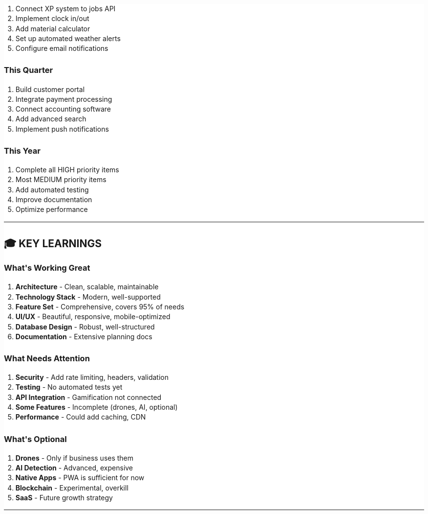 1. Connect XP system to jobs API
2. Implement clock in/out
3. Add material calculator
4. Set up automated weather alerts
5. Configure email notifications

### This Quarter

1. Build customer portal
2. Integrate payment processing
3. Connect accounting software
4. Add advanced search
5. Implement push notifications

### This Year

1. Complete all HIGH priority items
2. Most MEDIUM priority items
3. Add automated testing
4. Improve documentation
5. Optimize performance

---

## 🎓 KEY LEARNINGS

### What's Working Great

1. **Architecture** - Clean, scalable, maintainable
2. **Technology Stack** - Modern, well-supported
3. **Feature Set** - Comprehensive, covers 95% of needs
4. **UI/UX** - Beautiful, responsive, mobile-optimized
5. **Database Design** - Robust, well-structured
6. **Documentation** - Extensive planning docs

### What Needs Attention

1. **Security** - Add rate limiting, headers, validation
2. **Testing** - No automated tests yet
3. **API Integration** - Gamification not connected
4. **Some Features** - Incomplete (drones, AI, optional)
5. **Performance** - Could add caching, CDN

### What's Optional

1. **Drones** - Only if business uses them
2. **AI Detection** - Advanced, expensive
3. **Native Apps** - PWA is sufficient for now
4. **Blockchain** - Experimental, overkill
5. **SaaS** - Future growth strategy

---

